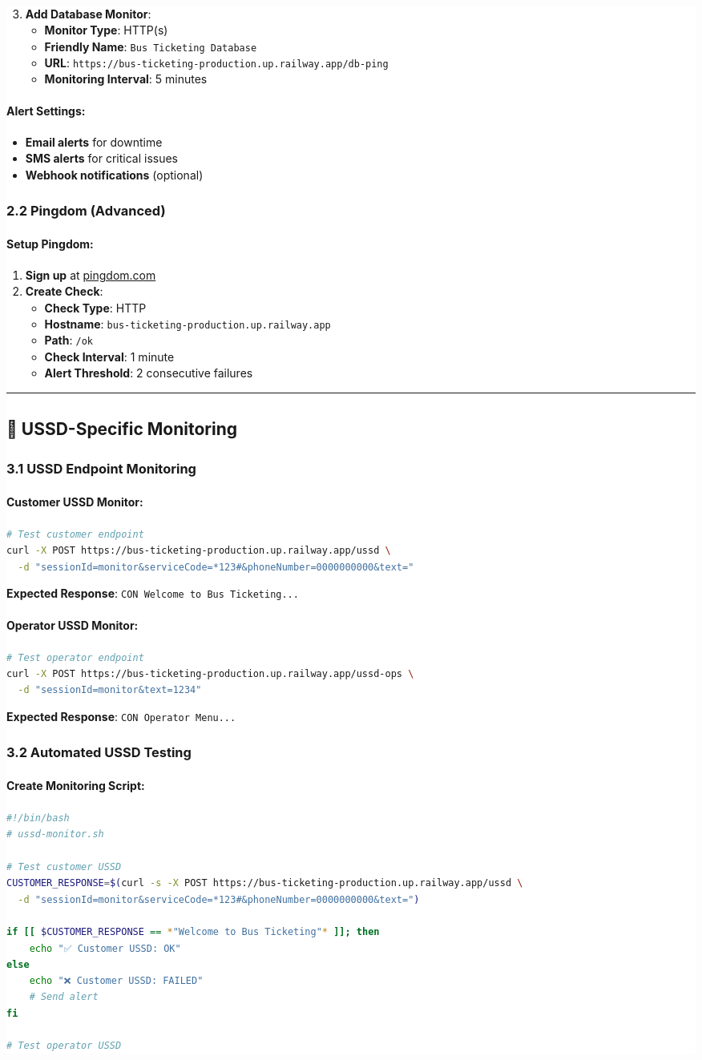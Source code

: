 3. **Add Database Monitor**:
   - **Monitor Type**: HTTP(s)
   - **Friendly Name**: `Bus Ticketing Database`
   - **URL**: `https://bus-ticketing-production.up.railway.app/db-ping`
   - **Monitoring Interval**: 5 minutes

#### **Alert Settings:**
- **Email alerts** for downtime
- **SMS alerts** for critical issues
- **Webhook notifications** (optional)

### 2.2 Pingdom (Advanced)

#### **Setup Pingdom:**
1. **Sign up** at [pingdom.com](https://pingdom.com)
2. **Create Check**:
   - **Check Type**: HTTP
   - **Hostname**: `bus-ticketing-production.up.railway.app`
   - **Path**: `/ok`
   - **Check Interval**: 1 minute
   - **Alert Threshold**: 2 consecutive failures

---

## 📱 **USSD-Specific Monitoring**

### 3.1 USSD Endpoint Monitoring

#### **Customer USSD Monitor:**
```bash
# Test customer endpoint
curl -X POST https://bus-ticketing-production.up.railway.app/ussd \
  -d "sessionId=monitor&serviceCode=*123#&phoneNumber=0000000000&text="
```

**Expected Response**: `CON Welcome to Bus Ticketing...`

#### **Operator USSD Monitor:**
```bash
# Test operator endpoint
curl -X POST https://bus-ticketing-production.up.railway.app/ussd-ops \
  -d "sessionId=monitor&text=1234"
```

**Expected Response**: `CON Operator Menu...`

### 3.2 Automated USSD Testing

#### **Create Monitoring Script:**
```bash
#!/bin/bash
# ussd-monitor.sh

# Test customer USSD
CUSTOMER_RESPONSE=$(curl -s -X POST https://bus-ticketing-production.up.railway.app/ussd \
  -d "sessionId=monitor&serviceCode=*123#&phoneNumber=0000000000&text=")

if [[ $CUSTOMER_RESPONSE == *"Welcome to Bus Ticketing"* ]]; then
    echo "✅ Customer USSD: OK"
else
    echo "❌ Customer USSD: FAILED"
    # Send alert
fi

# Test operator USSD
```
